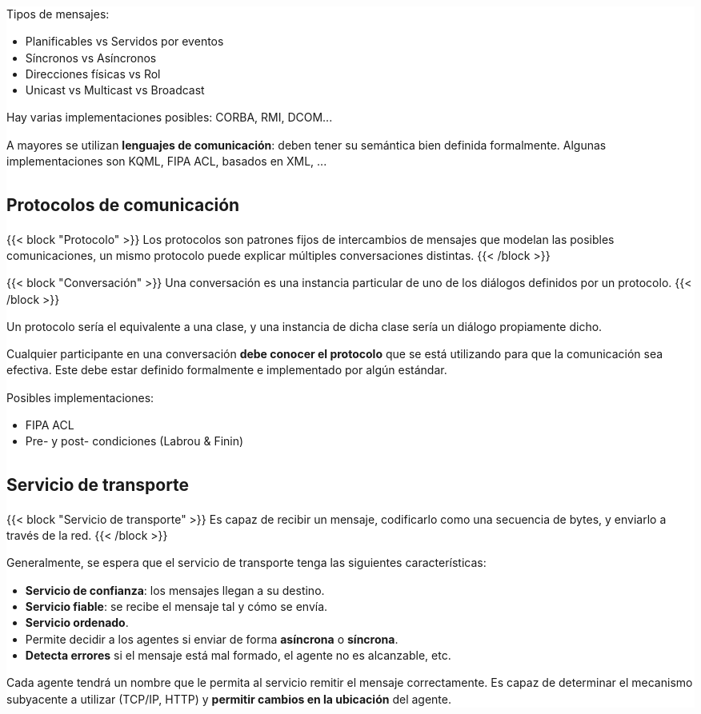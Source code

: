 Tipos de mensajes:

- Planificables vs Servidos por eventos
- Síncronos vs Asíncronos
- Direcciones físicas vs Rol
- Unicast vs Multicast vs Broadcast

Hay varias implementaciones posibles: CORBA, RMI, DCOM...

A mayores se utilizan **lenguajes de comunicación**: deben tener su semántica
bien definida formalmente. Algunas implementaciones son KQML, FIPA ACL, basados
en XML, ...

## Protocolos de comunicación

{{< block "Protocolo" >}}
Los protocolos son patrones fijos de intercambios de mensajes que modelan las
posibles comunicaciones, un mismo protocolo puede explicar múltiples
conversaciones distintas.
{{< /block >}}

{{< block "Conversación" >}}
Una conversación es una instancia particular de uno de los diálogos definidos
por un protocolo.
{{< /block >}}

Un protocolo sería el equivalente a una clase, y una instancia de dicha clase
sería un diálogo propiamente dicho.

Cualquier participante en una conversación **debe conocer el protocolo** que se
está utilizando para que la comunicación sea efectiva. Este debe estar definido
formalmente e implementado por algún estándar.

Posibles implementaciones:

- FIPA ACL
- Pre- y post- condiciones (Labrou & Finin)

## Servicio de transporte

{{< block "Servicio de transporte" >}}
Es capaz de recibir un mensaje, codificarlo como una secuencia de bytes,
y enviarlo a través de la red.
{{< /block >}}

Generalmente, se espera que el servicio de transporte tenga las siguientes
características:

- **Servicio de confianza**: los mensajes llegan a su destino.
- **Servicio fiable**: se recibe el mensaje tal y cómo se envía.
- **Servicio ordenado**.
- Permite decidir a los agentes si enviar de forma **asíncrona** o **síncrona**.
- **Detecta errores** si el mensaje está mal formado, el agente no es alcanzable, etc.

Cada agente tendrá un nombre que le permita al servicio remitir el mensaje
correctamente. Es capaz de determinar el mecanismo subyacente a utilizar
(TCP/IP, HTTP) y **permitir cambios en la ubicación** del agente.
